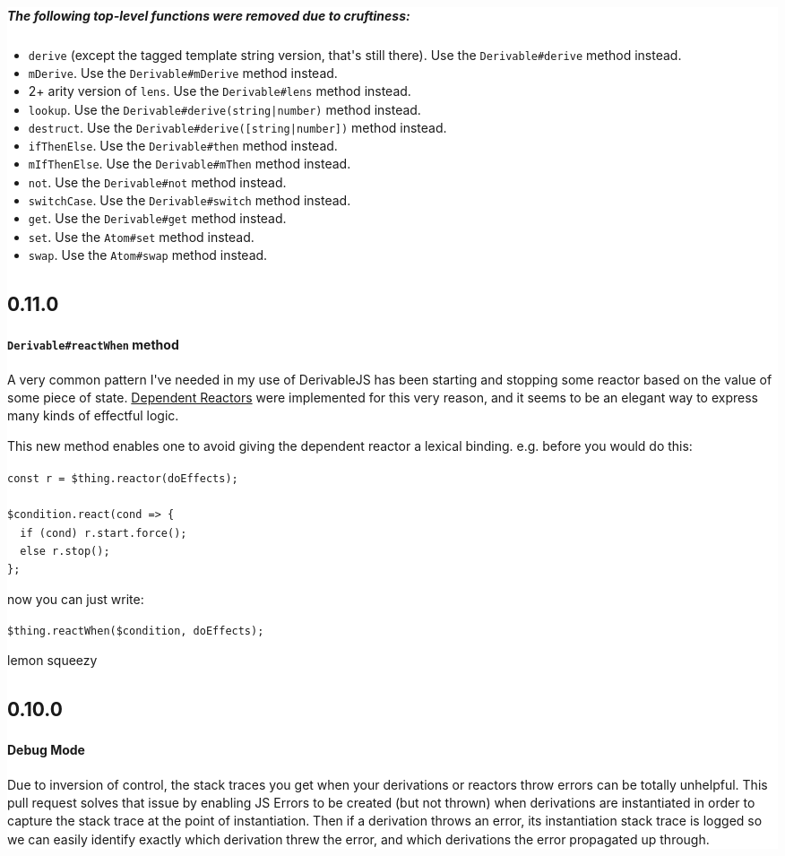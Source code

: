 ##### The following top-level functions were removed due to cruftiness:
   - `derive` (except the tagged template string version, that's still there). Use the `Derivable#derive` method instead.
   - `mDerive`. Use the `Derivable#mDerive` method instead.
   - 2+ arity version of `lens`. Use the `Derivable#lens` method instead.
   - `lookup`. Use the `Derivable#derive(string|number)` method instead.
   - `destruct`. Use the `Derivable#derive([string|number])` method instead.
   - `ifThenElse`. Use the `Derivable#then` method instead.
   - `mIfThenElse`. Use the `Derivable#mThen` method instead.
   - `not`. Use the `Derivable#not` method instead.
   - `switchCase`. Use the `Derivable#switch` method instead.
   - `get`. Use the `Derivable#get` method instead.
   - `set`. Use the `Atom#set` method instead.
   - `swap`. Use the `Atom#swap` method instead.


## 0.11.0

#### `Derivable#reactWhen` method

A very common pattern I've needed in my use of DerivableJS has been
starting and stopping some reactor based on the value of some piece
of state. [Dependent Reactors](https://github.com/ds300/derivablejs/issues/16)
were implemented for this very reason, and it seems to be an elegant way to
express many kinds of effectful logic.

This new method enables one to avoid giving the dependent reactor
a lexical binding. e.g. before you would do this:

    const r = $thing.reactor(doEffects);

    $condition.react(cond => {
      if (cond) r.start.force();
      else r.stop();
    };

now you can just write:

    $thing.reactWhen($condition, doEffects);

lemon squeezy

## 0.10.0

#### Debug Mode

Due to inversion of control, the stack traces you get when your derivations or reactors throw errors can be totally unhelpful. This pull request solves that issue by enabling JS Errors to be created (but not thrown) when derivations are instantiated in order to capture the stack trace at the point of instantiation. Then if a derivation throws an error, its instantiation stack trace is logged so we can easily identify exactly which derivation threw the error, and which derivations the error propagated up through.
